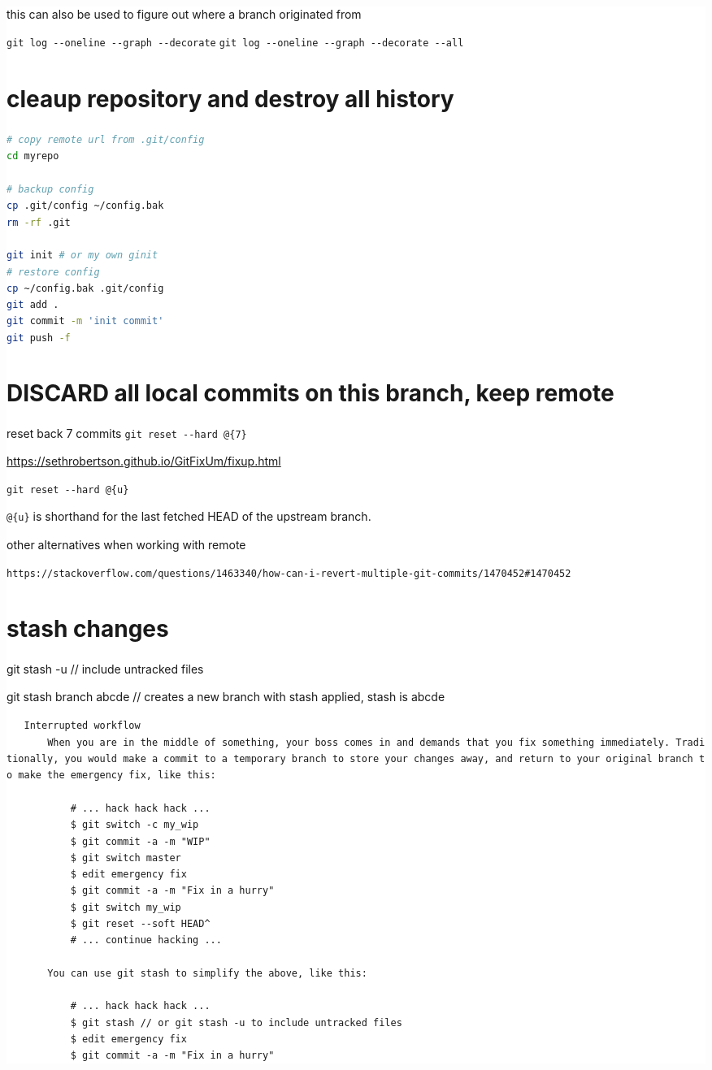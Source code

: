 this can also be used to figure out where a branch originated from

`git log --oneline --graph --decorate`
`git log --oneline --graph --decorate --all`

# cleaup repository and destroy all history

```sh
# copy remote url from .git/config
cd myrepo

# backup config
cp .git/config ~/config.bak
rm -rf .git

git init # or my own ginit
# restore config
cp ~/config.bak .git/config
git add .
git commit -m 'init commit'
git push -f
```

# DISCARD all local commits on this branch, keep remote

reset back 7 commits
`git reset --hard @{7}`

https://sethrobertson.github.io/GitFixUm/fixup.html

`git reset --hard @{u}`

`@{u}` is shorthand for the last fetched HEAD of the upstream branch.

other alternatives when working with remote

`https://stackoverflow.com/questions/1463340/how-can-i-revert-multiple-git-commits/1470452#1470452`

# stash changes

git stash -u // include untracked files

git stash branch abcde // creates a new branch with stash applied, stash is abcde

```
   Interrupted workflow
       When you are in the middle of something, your boss comes in and demands that you fix something immediately. Traditionally, you would make a commit to a temporary branch to store your changes away, and return to your original branch to make the emergency fix, like this:

           # ... hack hack hack ...
           $ git switch -c my_wip
           $ git commit -a -m "WIP"
           $ git switch master
           $ edit emergency fix
           $ git commit -a -m "Fix in a hurry"
           $ git switch my_wip
           $ git reset --soft HEAD^
           # ... continue hacking ...

       You can use git stash to simplify the above, like this:

           # ... hack hack hack ...
           $ git stash // or git stash -u to include untracked files
           $ edit emergency fix
           $ git commit -a -m "Fix in a hurry"
```